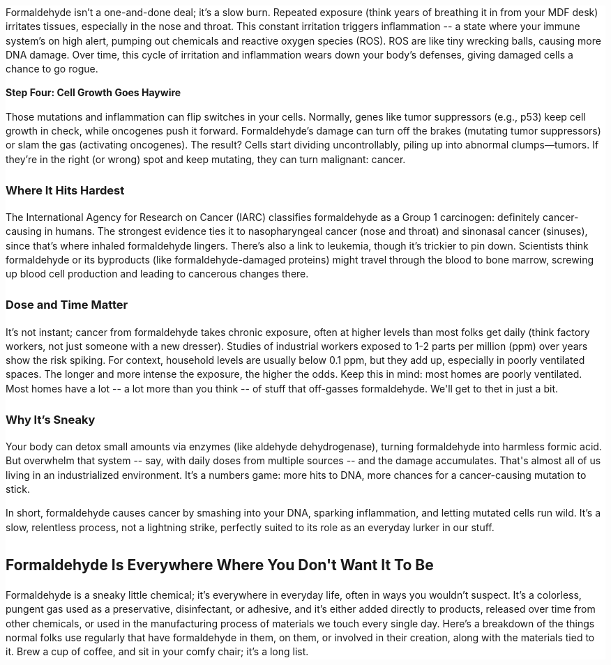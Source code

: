 Formaldehyde isn’t a one-and-done deal; it’s a slow burn. Repeated exposure (think years of breathing it in from your MDF desk) irritates tissues, especially in the nose and throat. This constant irritation triggers inflammation -- a state where your immune system’s on high alert, pumping out chemicals and reactive oxygen species (ROS). ROS are like tiny wrecking balls, causing more DNA damage. Over time, this cycle of irritation and inflammation wears down your body’s defenses, giving damaged cells a chance to go rogue.

**Step Four: Cell Growth Goes Haywire**

Those mutations and inflammation can flip switches in your cells. Normally, genes like tumor suppressors (e.g., p53) keep cell growth in check, while oncogenes push it forward. Formaldehyde’s damage can turn off the brakes (mutating tumor suppressors) or slam the gas (activating oncogenes). The result? Cells start dividing uncontrollably, piling up into abnormal clumps—tumors. If they’re in the right (or wrong) spot and keep mutating, they can turn malignant: cancer.

### Where It Hits Hardest

The International Agency for Research on Cancer (IARC) classifies formaldehyde as a Group 1 carcinogen: definitely cancer-causing in humans. The strongest evidence ties it to nasopharyngeal cancer (nose and throat) and sinonasal cancer (sinuses), since that’s where inhaled formaldehyde lingers. There’s also a link to leukemia, though it’s trickier to pin down. Scientists think formaldehyde or its byproducts (like formaldehyde-damaged proteins) might travel through the blood to bone marrow, screwing up blood cell production and leading to cancerous changes there.

### Dose and Time Matter

It’s not instant; cancer from formaldehyde takes chronic exposure, often at higher levels than most folks get daily (think factory workers, not just someone with a new dresser). Studies of industrial workers exposed to 1-2 parts per million (ppm) over years show the risk spiking. For context, household levels are usually below 0.1 ppm, but they add up, especially in poorly ventilated spaces. The longer and more intense the exposure, the higher the odds. Keep this in mind: most homes are poorly ventilated. Most homes have a lot -- a lot more than you think -- of stuff that off-gasses formaldehyde. We'll get to thet in just a bit.

### Why It’s Sneaky

Your body can detox small amounts via enzymes (like aldehyde dehydrogenase), turning formaldehyde into harmless formic acid. But overwhelm that system -- say, with daily doses from multiple sources -- and the damage accumulates. That's almost all of us living in an industrialized environment. It’s a numbers game: more hits to DNA, more chances for a cancer-causing mutation to stick.

In short, formaldehyde causes cancer by smashing into your DNA, sparking inflammation, and letting mutated cells run wild. It’s a slow, relentless process, not a lightning strike, perfectly suited to its role as an everyday lurker in our stuff.

## Formaldehyde Is Everywhere Where You Don't Want It To Be

Formaldehyde is a sneaky little chemical; it’s everywhere in everyday life, often in ways you wouldn’t suspect. It’s a colorless, pungent gas used as a preservative, disinfectant, or adhesive, and it’s either added directly to products, released over time from other chemicals, or used in the manufacturing process of materials we touch every single day. Here’s a breakdown of the things normal folks use regularly that have formaldehyde in them, on them, or involved in their creation, along with the materials tied to it. Brew a cup of coffee, and sit in your comfy chair; it’s a long list.
